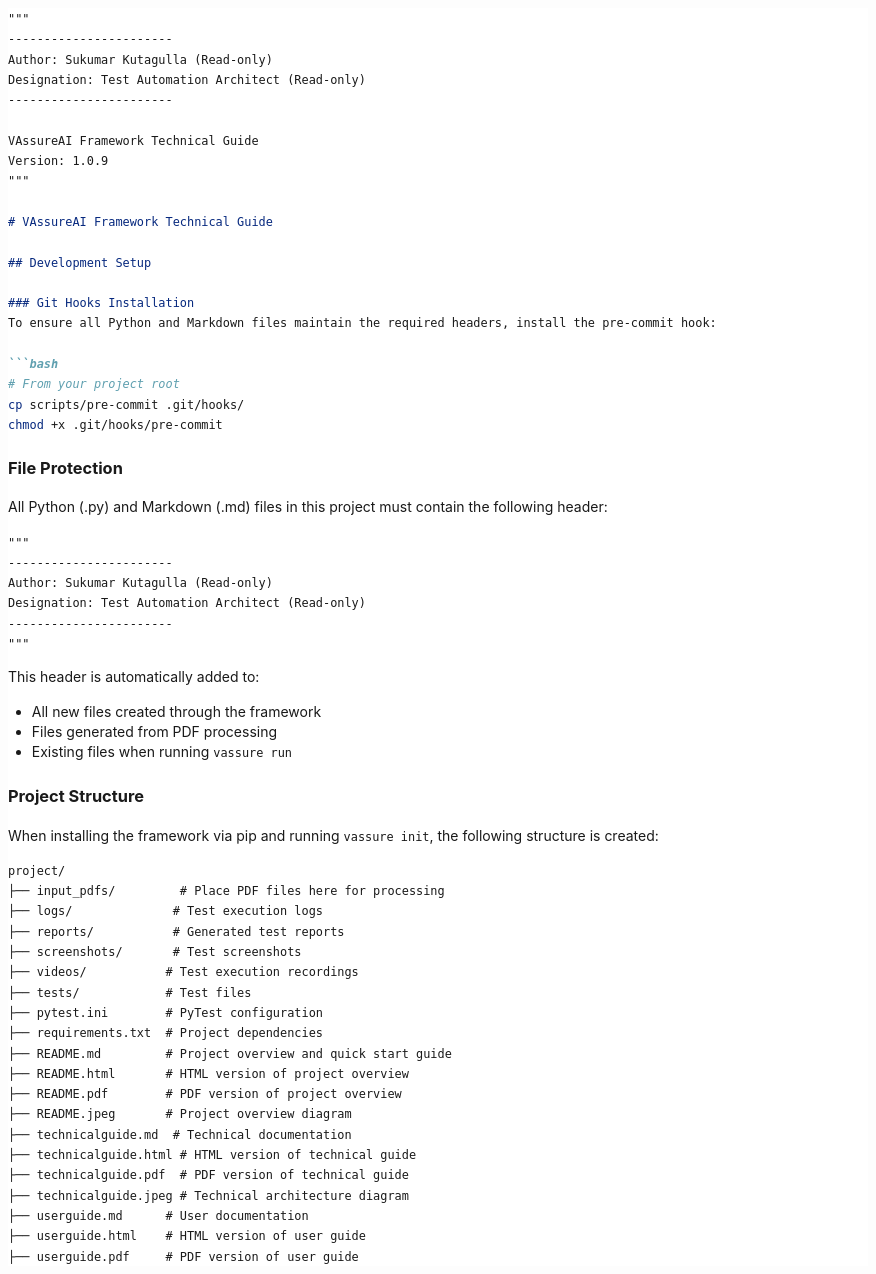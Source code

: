 ```markdown
"""
-----------------------
Author: Sukumar Kutagulla (Read-only)
Designation: Test Automation Architect (Read-only)
-----------------------

VAssureAI Framework Technical Guide
Version: 1.0.9
"""

# VAssureAI Framework Technical Guide

## Development Setup

### Git Hooks Installation
To ensure all Python and Markdown files maintain the required headers, install the pre-commit hook:

```bash
# From your project root
cp scripts/pre-commit .git/hooks/
chmod +x .git/hooks/pre-commit
```

### File Protection
All Python (.py) and Markdown (.md) files in this project must contain the following header:

```
"""
-----------------------
Author: Sukumar Kutagulla (Read-only)
Designation: Test Automation Architect (Read-only)
-----------------------
"""
```

This header is automatically added to:
- All new files created through the framework
- Files generated from PDF processing
- Existing files when running `vassure run`

### Project Structure
When installing the framework via pip and running `vassure init`, the following structure is created:

```
project/
├── input_pdfs/         # Place PDF files here for processing
├── logs/              # Test execution logs
├── reports/           # Generated test reports
├── screenshots/       # Test screenshots
├── videos/           # Test execution recordings
├── tests/            # Test files
├── pytest.ini        # PyTest configuration
├── requirements.txt  # Project dependencies
├── README.md         # Project overview and quick start guide
├── README.html       # HTML version of project overview
├── README.pdf        # PDF version of project overview
├── README.jpeg       # Project overview diagram
├── technicalguide.md  # Technical documentation
├── technicalguide.html # HTML version of technical guide
├── technicalguide.pdf  # PDF version of technical guide
├── technicalguide.jpeg # Technical architecture diagram
├── userguide.md      # User documentation
├── userguide.html    # HTML version of user guide
├── userguide.pdf     # PDF version of user guide
```